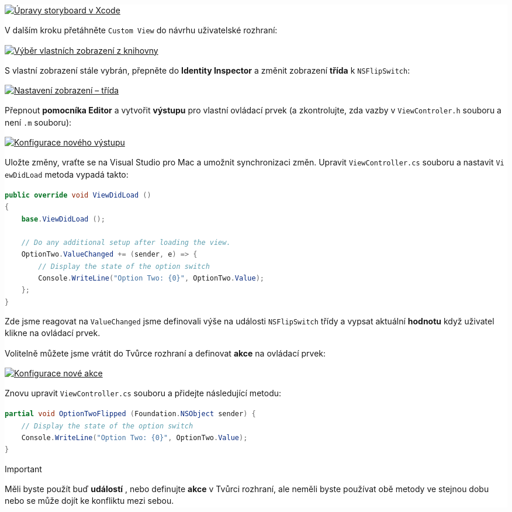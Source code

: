[![](custom-controls-images/custom02.png "Úpravy storyboard v Xcode")](custom-controls-images/custom02.png#lightbox)

V dalším kroku přetáhněte `Custom View` do návrhu uživatelské rozhraní:

[![](custom-controls-images/custom03.png "Výběr vlastních zobrazení z knihovny")](custom-controls-images/custom03.png#lightbox)

S vlastní zobrazení stále vybrán, přepněte do **Identity Inspector** a změnit zobrazení **třída** k `NSFlipSwitch`:

[![](custom-controls-images/custom04.png "Nastavení zobrazení – třída")](custom-controls-images/custom04.png#lightbox)

Přepnout **pomocníka Editor** a vytvořit **výstupu** pro vlastní ovládací prvek (a zkontrolujte, zda vazby v `ViewControler.h` souboru a není `.m` souboru):

[![](custom-controls-images/custom05.png "Konfigurace nového výstupu")](custom-controls-images/custom05.png#lightbox)

Uložte změny, vraťte se na Visual Studio pro Mac a umožnit synchronizaci změn. Upravit `ViewController.cs` souboru a nastavit `ViewDidLoad` metoda vypadá takto:

```csharp
public override void ViewDidLoad ()
{
    base.ViewDidLoad ();

    // Do any additional setup after loading the view.
    OptionTwo.ValueChanged += (sender, e) => {
        // Display the state of the option switch
        Console.WriteLine("Option Two: {0}", OptionTwo.Value);
    };
}
``` 

Zde jsme reagovat na `ValueChanged` jsme definovali výše na události `NSFlipSwitch` třídy a vypsat aktuální **hodnotu** když uživatel klikne na ovládací prvek.

Volitelně můžete jsme vrátit do Tvůrce rozhraní a definovat **akce** na ovládací prvek:

[![](custom-controls-images/custom06.png "Konfigurace nové akce")](custom-controls-images/custom06.png#lightbox)

Znovu upravit `ViewController.cs` souboru a přidejte následující metodu:

```csharp
partial void OptionTwoFlipped (Foundation.NSObject sender) {
    // Display the state of the option switch
    Console.WriteLine("Option Two: {0}", OptionTwo.Value);
}
```

> [!IMPORTANT]
> Měli byste použít buď **událostí** , nebo definujte **akce** v Tvůrci rozhraní, ale neměli byste používat obě metody ve stejnou dobu nebo se může dojít ke konfliktu mezi sebou.

<a name="Summary" />
